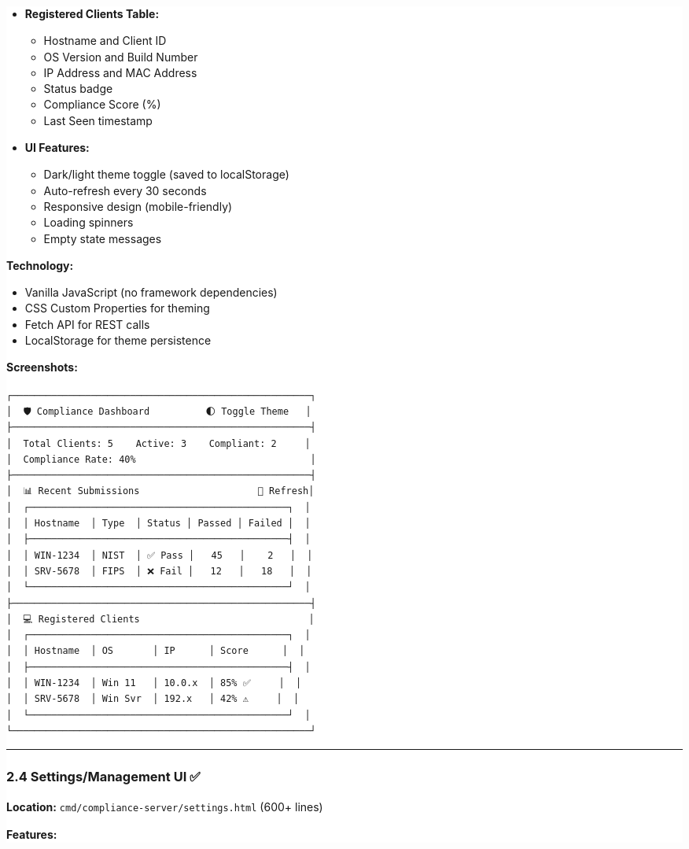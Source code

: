 - **Registered Clients Table:**
  - Hostname and Client ID
  - OS Version and Build Number
  - IP Address and MAC Address
  - Status badge
  - Compliance Score (%)
  - Last Seen timestamp

- **UI Features:**
  - Dark/light theme toggle (saved to localStorage)
  - Auto-refresh every 30 seconds
  - Responsive design (mobile-friendly)
  - Loading spinners
  - Empty state messages

**Technology:**
- Vanilla JavaScript (no framework dependencies)
- CSS Custom Properties for theming
- Fetch API for REST calls
- LocalStorage for theme persistence

**Screenshots:**
```
┌─────────────────────────────────────────────────────┐
│  🛡️ Compliance Dashboard          🌓 Toggle Theme   │
├─────────────────────────────────────────────────────┤
│  Total Clients: 5    Active: 3    Compliant: 2     │
│  Compliance Rate: 40%                               │
├─────────────────────────────────────────────────────┤
│  📊 Recent Submissions                     🔄 Refresh│
│  ┌──────────────────────────────────────────────┐  │
│  │ Hostname  │ Type  │ Status │ Passed │ Failed │  │
│  ├──────────────────────────────────────────────┤  │
│  │ WIN-1234  │ NIST  │ ✅ Pass │   45   │    2   │  │
│  │ SRV-5678  │ FIPS  │ ❌ Fail │   12   │   18   │  │
│  └──────────────────────────────────────────────┘  │
├─────────────────────────────────────────────────────┤
│  💻 Registered Clients                              │
│  ┌──────────────────────────────────────────────┐  │
│  │ Hostname  │ OS       │ IP      │ Score      │  │
│  ├──────────────────────────────────────────────┤  │
│  │ WIN-1234  │ Win 11   │ 10.0.x  │ 85% ✅     │  │
│  │ SRV-5678  │ Win Svr  │ 192.x   │ 42% ⚠️     │  │
│  └──────────────────────────────────────────────┘  │
└─────────────────────────────────────────────────────┘
```

---

### 2.4 Settings/Management UI ✅

**Location:** `cmd/compliance-server/settings.html` (600+ lines)

**Features:**
